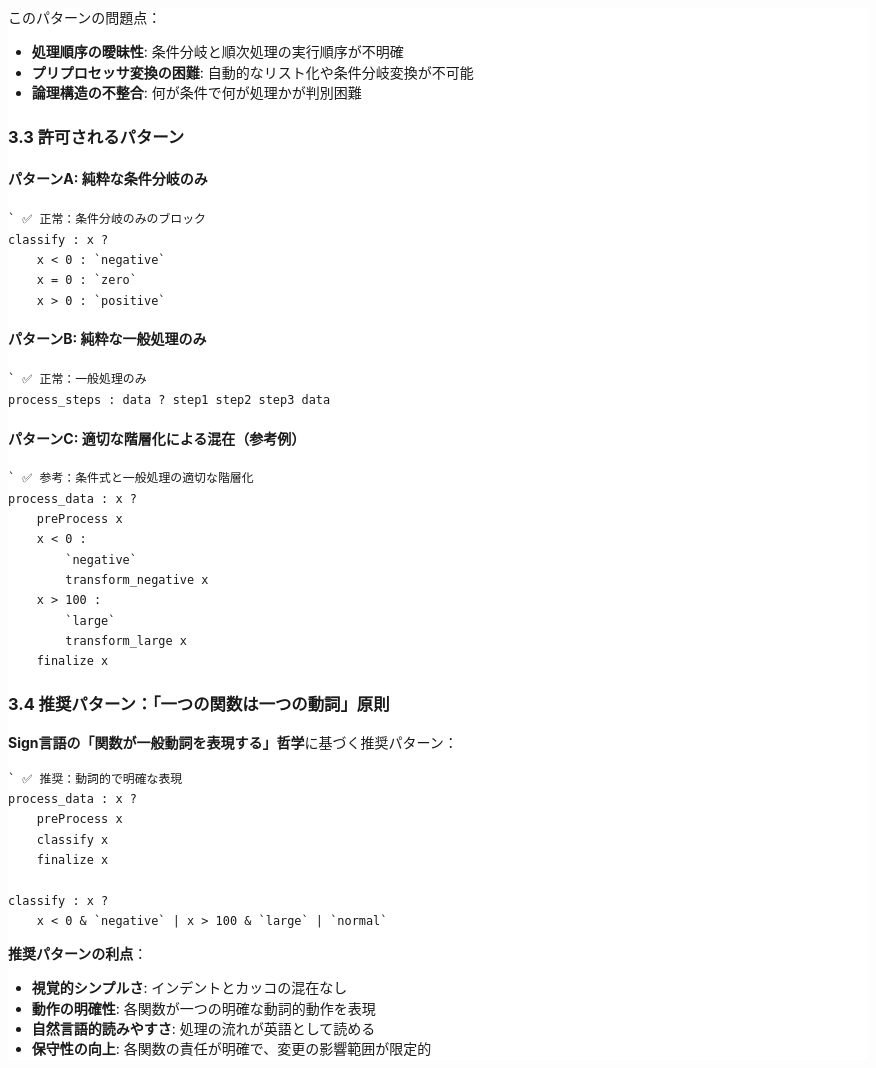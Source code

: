 このパターンの問題点：
- **処理順序の曖昧性**: 条件分岐と順次処理の実行順序が不明確
- **プリプロセッサ変換の困難**: 自動的なリスト化や条件分岐変換が不可能
- **論理構造の不整合**: 何が条件で何が処理かが判別困難

### 3.3 許可されるパターン

#### パターンA: 純粋な条件分岐のみ
```sign
` ✅ 正常：条件分岐のみのブロック
classify : x ?
	x < 0 : `negative`
	x = 0 : `zero`
	x > 0 : `positive`
```

#### パターンB: 純粋な一般処理のみ
```sign
` ✅ 正常：一般処理のみ
process_steps : data ? step1 step2 step3 data
```

#### パターンC: 適切な階層化による混在（参考例）
```sign
` ✅ 参考：条件式と一般処理の適切な階層化
process_data : x ?
	preProcess x
	x < 0 :
		`negative`
		transform_negative x
	x > 100 :
		`large`
		transform_large x
	finalize x
```

### 3.4 推奨パターン：「一つの関数は一つの動詞」原則

**Sign言語の「関数が一般動詞を表現する」哲学**に基づく推奨パターン：

```sign
` ✅ 推奨：動詞的で明確な表現
process_data : x ?
	preProcess x
	classify x
	finalize x

classify : x ?
	x < 0 & `negative` | x > 100 & `large` | `normal`
```

**推奨パターンの利点**：
- **視覚的シンプルさ**: インデントとカッコの混在なし
- **動作の明確性**: 各関数が一つの明確な動詞的動作を表現
- **自然言語的読みやすさ**: 処理の流れが英語として読める
- **保守性の向上**: 各関数の責任が明確で、変更の影響範囲が限定的
